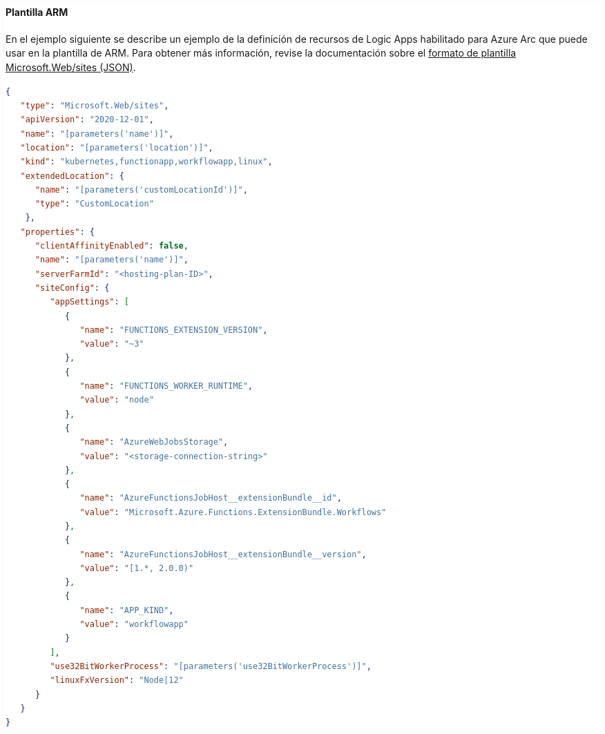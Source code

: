 #### <a name="arm-template"></a>Plantilla ARM

En el ejemplo siguiente se describe un ejemplo de la definición de recursos de Logic Apps habilitado para Azure Arc que puede usar en la plantilla de ARM. Para obtener más información, revise la documentación sobre el [formato de plantilla Microsoft.Web/sites (JSON)](/templates/microsoft.web/sites?tabs=json).

```json
{
   "type": "Microsoft.Web/sites",
   "apiVersion": "2020-12-01",
   "name": "[parameters('name')]",
   "location": "[parameters('location')]",
   "kind": "kubernetes,functionapp,workflowapp,linux",
   "extendedLocation": {
      "name": "[parameters('customLocationId')]",
      "type": "CustomLocation"
    },
   "properties": {
      "clientAffinityEnabled": false,
      "name": "[parameters('name')]",
      "serverFarmId": "<hosting-plan-ID>",
      "siteConfig": {
         "appSettings": [
            {
               "name": "FUNCTIONS_EXTENSION_VERSION",
               "value": "~3"
            },
            {
               "name": "FUNCTIONS_WORKER_RUNTIME",
               "value": "node"
            },
            {
               "name": "AzureWebJobsStorage",
               "value": "<storage-connection-string>"
            },
            {
               "name": "AzureFunctionsJobHost__extensionBundle__id",
               "value": "Microsoft.Azure.Functions.ExtensionBundle.Workflows"
            },
            {
               "name": "AzureFunctionsJobHost__extensionBundle__version",
               "value": "[1.*, 2.0.0)"
            },
            {
               "name": "APP_KIND",
               "value": "workflowapp"
            }
         ],
         "use32BitWorkerProcess": "[parameters('use32BitWorkerProcess')]",
         "linuxFxVersion": "Node|12"
      }
   }
}
```
